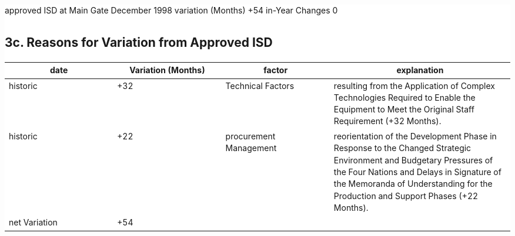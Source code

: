 </Td>
</Tr>
<tr>
<td>approved ISD at Main Gate</Td>
<td>
December 1998
</Td>
</Tr>
<tr>
<td>variation (Months)</Td>
<td>
+54
</Td>
</Tr>
<tr>
<td>in-Year Changes</Td>
<td>
0
</Td>
</Tr>
</Tbody>
</Table>

## 3c. Reasons for Variation from Approved ISD

<table>
<colgroup>
<col Style="Width: 21%" />
<col Style="Width: 21%" />
<col Style="Width: 21%" />
<col Style="Width: 35%" />
</Colgroup>
<thead>
<tr>
<th>date</Th>
<th>
Variation (Months)
</Th>
<th>factor</Th>
<th>explanation</Th>
</Tr>
</Thead>
<tbody>
<tr>
<td>historic</Td>
<td>+32</Td>
<td>
Technical Factors
</Td>
<td>resulting from the Application of Complex Technologies Required to Enable the Equipment to Meet the Original Staff Requirement (+32 Months).</Td>
</Tr>
<tr>
<td>historic</Td>
<td>+22</Td>
<td>procurement Management</Td>
<td>reorientation of the Development Phase in Response to the Changed Strategic Environment and Budgetary Pressures of the Four Nations and Delays in Signature of the Memoranda of Understanding for the Production and Support Phases (+22 Months).</Td>
</Tr>
<tr>
<td>net Variation</Td>
<td>+54</Td>